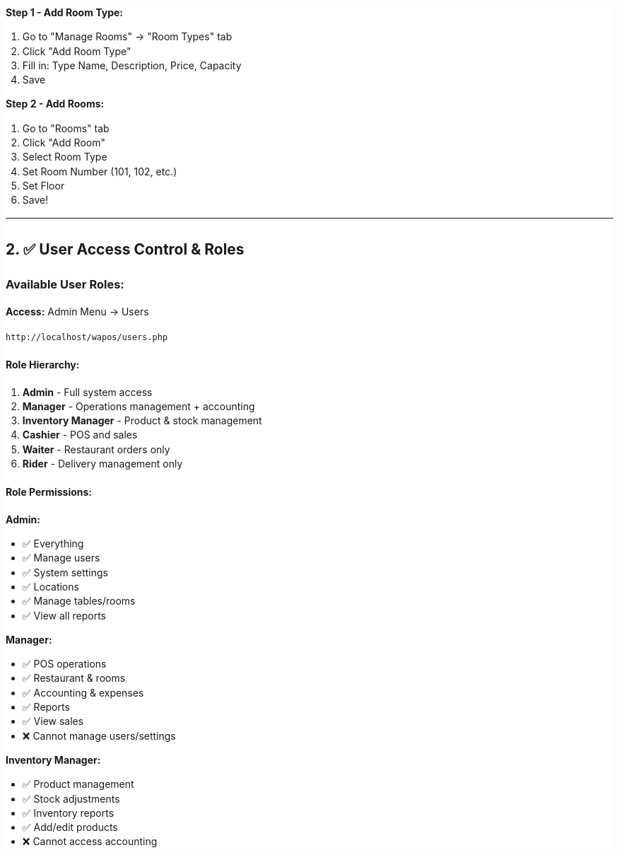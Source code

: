 **Step 1 - Add Room Type:**
1. Go to "Manage Rooms" → "Room Types" tab
2. Click "Add Room Type"
3. Fill in: Type Name, Description, Price, Capacity
4. Save

**Step 2 - Add Rooms:**
1. Go to "Rooms" tab
2. Click "Add Room"
3. Select Room Type
4. Set Room Number (101, 102, etc.)
5. Set Floor
6. Save!

---

## 2. ✅ **User Access Control & Roles**

### **Available User Roles:**
**Access:** Admin Menu → Users
```
http://localhost/wapos/users.php
```

#### **Role Hierarchy:**
1. **Admin** - Full system access
2. **Manager** - Operations management + accounting
3. **Inventory Manager** - Product & stock management
4. **Cashier** - POS and sales
5. **Waiter** - Restaurant orders only
6. **Rider** - Delivery management only

#### **Role Permissions:**

**Admin:**
- ✅ Everything
- ✅ Manage users
- ✅ System settings
- ✅ Locations
- ✅ Manage tables/rooms
- ✅ View all reports

**Manager:**
- ✅ POS operations
- ✅ Restaurant & rooms
- ✅ Accounting & expenses
- ✅ Reports
- ✅ View sales
- ❌ Cannot manage users/settings

**Inventory Manager:**
- ✅ Product management
- ✅ Stock adjustments
- ✅ Inventory reports
- ✅ Add/edit products
- ❌ Cannot access accounting
